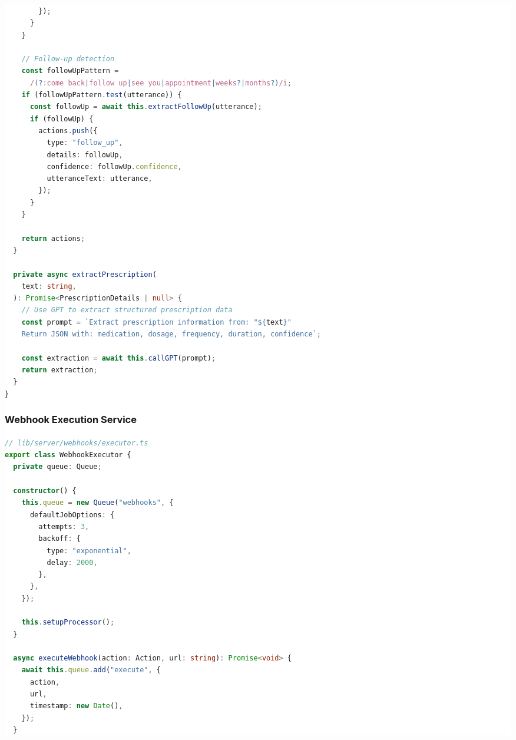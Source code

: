 ```typescript
        });
      }
    }

    // Follow-up detection
    const followUpPattern =
      /(?:come back|follow up|see you|appointment|weeks?|months?)/i;
    if (followUpPattern.test(utterance)) {
      const followUp = await this.extractFollowUp(utterance);
      if (followUp) {
        actions.push({
          type: "follow_up",
          details: followUp,
          confidence: followUp.confidence,
          utteranceText: utterance,
        });
      }
    }

    return actions;
  }

  private async extractPrescription(
    text: string,
  ): Promise<PrescriptionDetails | null> {
    // Use GPT to extract structured prescription data
    const prompt = `Extract prescription information from: "${text}"
    Return JSON with: medication, dosage, frequency, duration, confidence`;

    const extraction = await this.callGPT(prompt);
    return extraction;
  }
}
```

### Webhook Execution Service

```typescript
// lib/server/webhooks/executor.ts
export class WebhookExecutor {
  private queue: Queue;

  constructor() {
    this.queue = new Queue("webhooks", {
      defaultJobOptions: {
        attempts: 3,
        backoff: {
          type: "exponential",
          delay: 2000,
        },
      },
    });

    this.setupProcessor();
  }

  async executeWebhook(action: Action, url: string): Promise<void> {
    await this.queue.add("execute", {
      action,
      url,
      timestamp: new Date(),
    });
  }
```